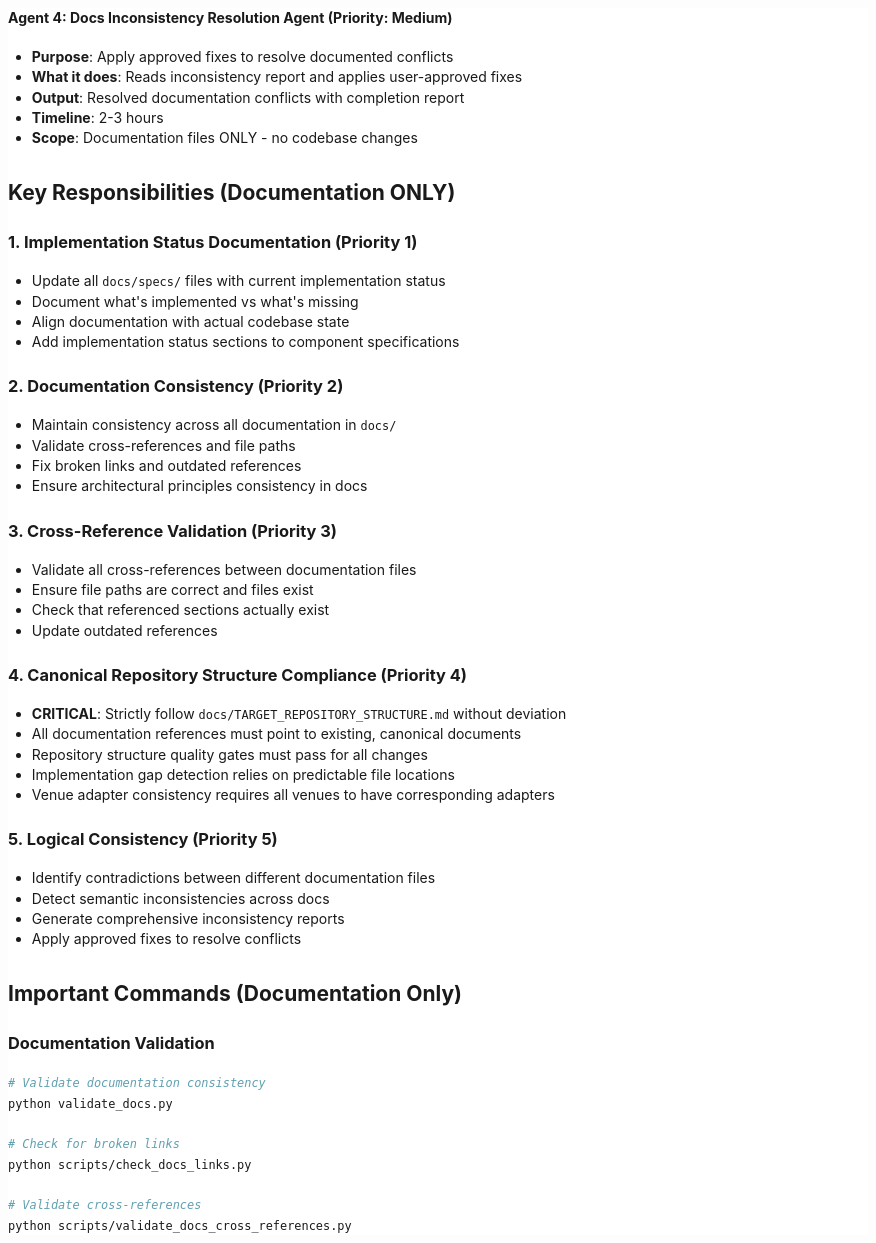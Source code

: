 #### **Agent 4: Docs Inconsistency Resolution Agent** (Priority: Medium)
- **Purpose**: Apply approved fixes to resolve documented conflicts
- **What it does**: Reads inconsistency report and applies user-approved fixes
- **Output**: Resolved documentation conflicts with completion report
- **Timeline**: 2-3 hours
- **Scope**: Documentation files ONLY - no codebase changes

## Key Responsibilities (Documentation ONLY)

### 1. Implementation Status Documentation (Priority 1)
- Update all `docs/specs/` files with current implementation status
- Document what's implemented vs what's missing
- Align documentation with actual codebase state
- Add implementation status sections to component specifications

### 2. Documentation Consistency (Priority 2)
- Maintain consistency across all documentation in `docs/`
- Validate cross-references and file paths
- Fix broken links and outdated references
- Ensure architectural principles consistency in docs

### 3. Cross-Reference Validation (Priority 3)
- Validate all cross-references between documentation files
- Ensure file paths are correct and files exist
- Check that referenced sections actually exist
- Update outdated references

### 4. Canonical Repository Structure Compliance (Priority 4)
- **CRITICAL**: Strictly follow `docs/TARGET_REPOSITORY_STRUCTURE.md` without deviation
- All documentation references must point to existing, canonical documents
- Repository structure quality gates must pass for all changes
- Implementation gap detection relies on predictable file locations
- Venue adapter consistency requires all venues to have corresponding adapters

### 5. Logical Consistency (Priority 5)
- Identify contradictions between different documentation files
- Detect semantic inconsistencies across docs
- Generate comprehensive inconsistency reports
- Apply approved fixes to resolve conflicts

## Important Commands (Documentation Only)

### Documentation Validation
```bash
# Validate documentation consistency
python validate_docs.py

# Check for broken links
python scripts/check_docs_links.py

# Validate cross-references
python scripts/validate_docs_cross_references.py
```

